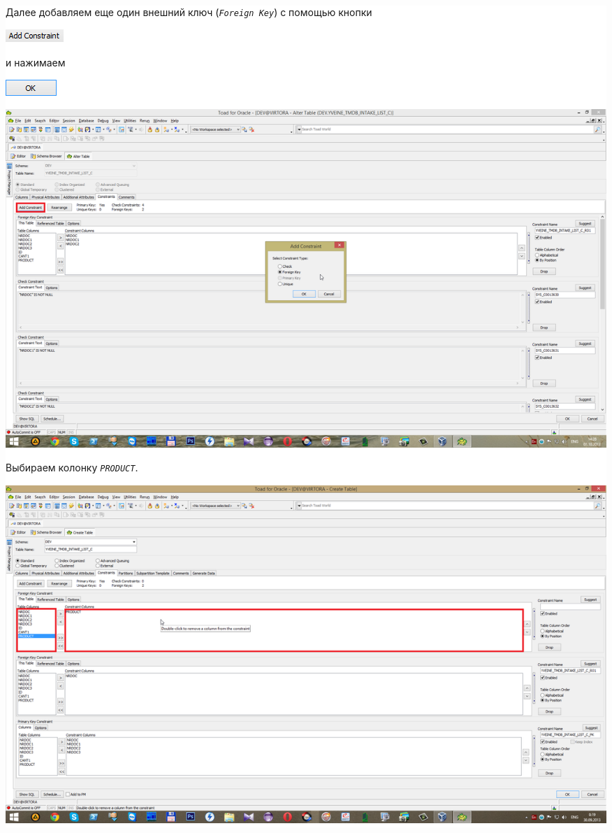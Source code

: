  Далее добавляем еще один внешний ключ \(_`Foreign Key`_\) с помощью кнопки

![](../../.gitbook/assets/add-constraint%20%281%29.png)

 и нажимаем

![](../../.gitbook/assets/ok2%20%284%29.png)

![](../../.gitbook/assets/screenshot064.png)

 Выбираем колонку _`PRODUCT`_.

![](../../.gitbook/assets/screenshot065.png)
